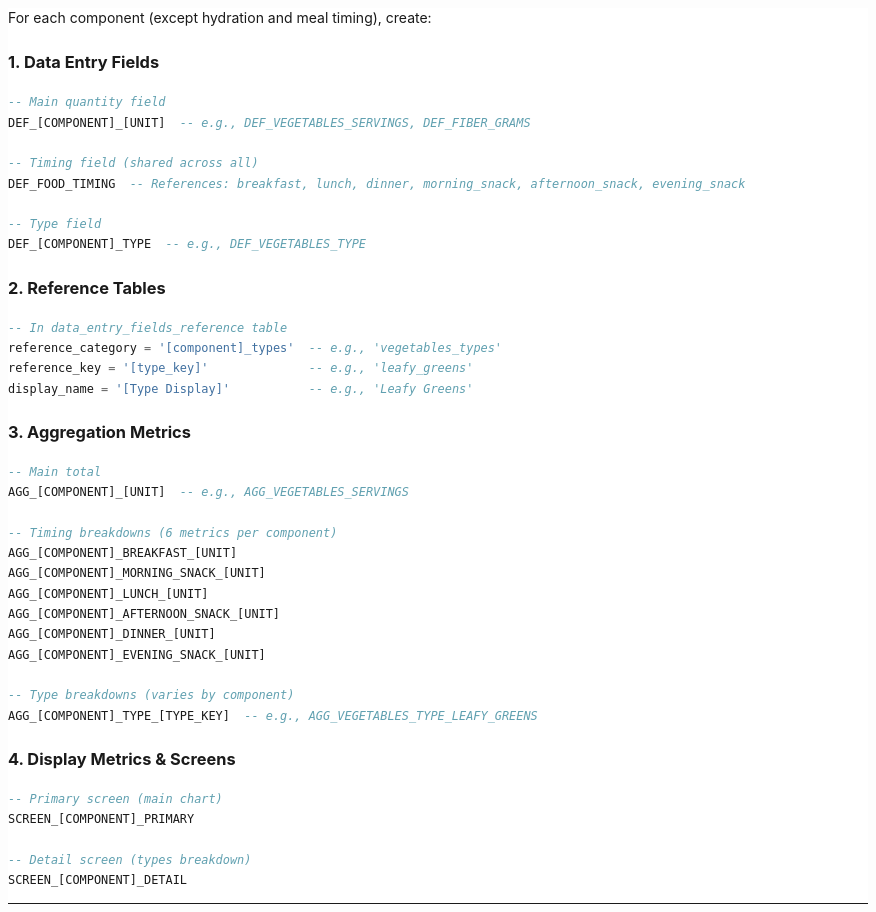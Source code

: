 For each component (except hydration and meal timing), create:

### 1. Data Entry Fields

```sql
-- Main quantity field
DEF_[COMPONENT]_[UNIT]  -- e.g., DEF_VEGETABLES_SERVINGS, DEF_FIBER_GRAMS

-- Timing field (shared across all)
DEF_FOOD_TIMING  -- References: breakfast, lunch, dinner, morning_snack, afternoon_snack, evening_snack

-- Type field
DEF_[COMPONENT]_TYPE  -- e.g., DEF_VEGETABLES_TYPE
```

### 2. Reference Tables

```sql
-- In data_entry_fields_reference table
reference_category = '[component]_types'  -- e.g., 'vegetables_types'
reference_key = '[type_key]'              -- e.g., 'leafy_greens'
display_name = '[Type Display]'           -- e.g., 'Leafy Greens'
```

### 3. Aggregation Metrics

```sql
-- Main total
AGG_[COMPONENT]_[UNIT]  -- e.g., AGG_VEGETABLES_SERVINGS

-- Timing breakdowns (6 metrics per component)
AGG_[COMPONENT]_BREAKFAST_[UNIT]
AGG_[COMPONENT]_MORNING_SNACK_[UNIT]
AGG_[COMPONENT]_LUNCH_[UNIT]
AGG_[COMPONENT]_AFTERNOON_SNACK_[UNIT]
AGG_[COMPONENT]_DINNER_[UNIT]
AGG_[COMPONENT]_EVENING_SNACK_[UNIT]

-- Type breakdowns (varies by component)
AGG_[COMPONENT]_TYPE_[TYPE_KEY]  -- e.g., AGG_VEGETABLES_TYPE_LEAFY_GREENS
```

### 4. Display Metrics & Screens

```sql
-- Primary screen (main chart)
SCREEN_[COMPONENT]_PRIMARY

-- Detail screen (types breakdown)
SCREEN_[COMPONENT]_DETAIL
```

---
